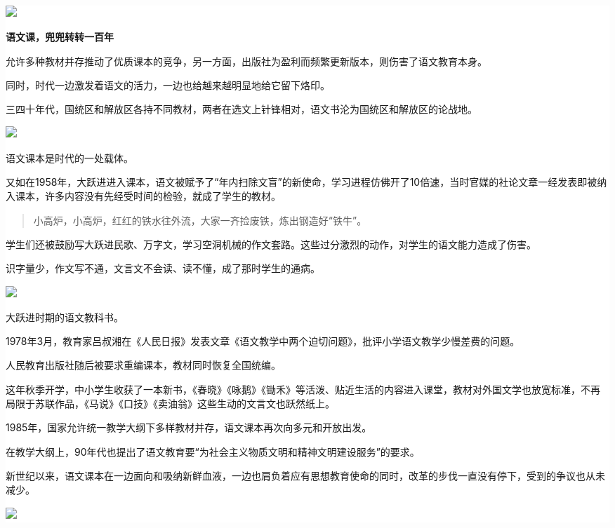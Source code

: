 ![](https://images.weserv.nl/?url=https%3A//mmbiz.qpic.cn/mmbiz_jpg/voaRPygjnczDjicX0w5wlcBEz1icC1fvZlf5hLS0YpvUkmib7sQvLOzFhRicAibGsk3mJGQ8BUJxCcpr6nybVvkz0hw/640%3Fwx_fmt%3Djpeg)

**语文课，兜兜转转一百年**

  

允许多种教材并存推动了优质课本的竞争，另一方面，出版社为盈利而频繁更新版本，则伤害了语文教育本身。

  

同时，时代一边激发着语文的活力，一边也给越来越明显地给它留下烙印。

  

三四十年代，国统区和解放区各持不同教材，两者在选文上针锋相对，语文书沦为国统区和解放区的论战地。

  

![](https://images.weserv.nl/?url=https%3A//mmbiz.qpic.cn/mmbiz_jpg/voaRPygjnczYcDXSscUMiakLd7tjQHnR9ttWxXgHt7ozV7hia7ESYXRvdaobTrmUx3odsbaad5JVaCBiauE9z8GRA/640%3Fwx_fmt%3Djpeg)

语文课本是时代的一处载体。

  

又如在1958年，大跃进进入课本，语文被赋予了“年内扫除文盲”的新使命，学习进程仿佛开了10倍速，当时官媒的社论文章一经发表即被纳入课本，许多内容没有先经受时间的检验，就成了学生的教材。

  

> 小高炉，小高炉，红红的铁水往外流，大家一齐捡废铁，炼出钢造好“铁牛”。

  

学生们还被鼓励写大跃进民歌、万字文，学习空洞机械的作文套路。这些过分激烈的动作，对学生的语文能力造成了伤害。

  

识字量少，作文写不通，文言文不会读、读不懂，成了那时学生的通病。

  

![](https://images.weserv.nl/?url=https%3A//mmbiz.qpic.cn/mmbiz_png/voaRPygjnczYcDXSscUMiakLd7tjQHnR9b1OQfVuZ7PQiblaoTToSo9eIbAnpJdHvpTdGv1ZvQ4iaPgDCCwyWW99A/640%3Fwx_fmt%3Dpng)

大跃进时期的语文教科书。  

  

1978年3月，教育家吕叔湘在《人民日报》发表文章《语文教学中两个迫切问题》，批评小学语文教学少慢差费的问题。

  

人民教育出版社随后被要求重编课本，教材同时恢复全国统编。

  

这年秋季开学，中小学生收获了一本新书，《春晓》《咏鹅》《锄禾》等活泼、贴近生活的内容进入课堂，教材对外国文学也放宽标准，不再局限于苏联作品，《马说》《口技》《卖油翁》这些生动的文言文也跃然纸上。

  

1985年，国家允许统一教学大纲下多样教材并存，语文课本再次向多元和开放出发。

  

在教学大纲上，90年代也提出了语文教育要“为社会主义物质文明和精神文明建设服务”的要求。

  

新世纪以来，语文课本在一边面向和吸纳新鲜血液，一边也肩负着应有思想教育使命的同时，改革的步伐一直没有停下，受到的争议也从未减少。

  

![](https://images.weserv.nl/?url=https%3A//mmbiz.qpic.cn/mmbiz_png/voaRPygjnczYcDXSscUMiakLd7tjQHnR9zSnwdfmsC9OXdp2Ce8IXFof7wSAf6mHjJlhMvFeFY0UjfVF4oGWZWA/640%3Fwx_fmt%3Dpng)
